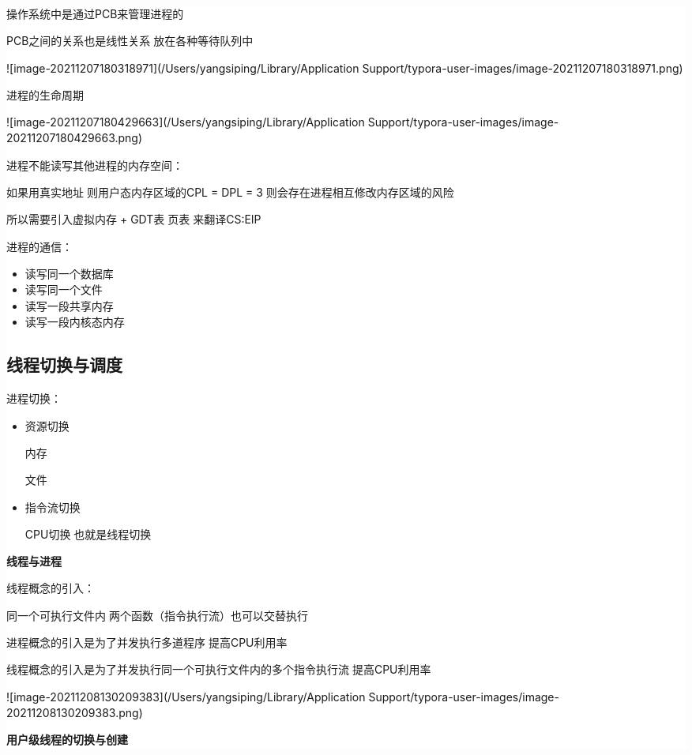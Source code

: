 操作系统中是通过PCB来管理进程的

PCB之间的关系也是线性关系 放在各种等待队列中

![image-20211207180318971](/Users/yangsiping/Library/Application Support/typora-user-images/image-20211207180318971.png)



进程的生命周期

![image-20211207180429663](/Users/yangsiping/Library/Application Support/typora-user-images/image-20211207180429663.png)



进程不能读写其他进程的内存空间：

如果用真实地址 则用户态内存区域的CPL = DPL = 3 则会存在进程相互修改内存区域的风险

所以需要引入虚拟内存 + GDT表 页表 来翻译CS:EIP



进程的通信：

- 读写同一个数据库
- 读写同一个文件
- 读写一段共享内存
- 读写一段内核态内存



## 线程切换与调度

进程切换：

- 资源切换

  内存

  文件

- 指令流切换

  CPU切换 也就是线程切换



**线程与进程**

线程概念的引入：

同一个可执行文件内 两个函数（指令执行流）也可以交替执行

进程概念的引入是为了并发执行多道程序 提高CPU利用率 

线程概念的引入是为了并发执行同一个可执行文件内的多个指令执行流 提高CPU利用率



![image-20211208130209383](/Users/yangsiping/Library/Application Support/typora-user-images/image-20211208130209383.png)



**用户级线程的切换与创建**
